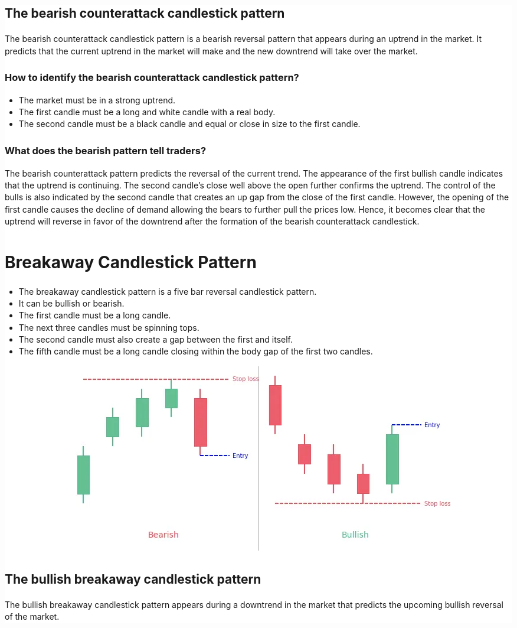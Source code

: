 ## The bearish counterattack candlestick pattern
The bearish counterattack candlestick pattern is a bearish reversal pattern that appears during an uptrend in the market. It predicts that the current uptrend in the market will make and the new downtrend will take over the market.<br>

### **How to identify the bearish counterattack candlestick pattern?**
- The market must be in a strong uptrend. 
- The first candle must be a long and white candle with a real body.  
- The second candle must be a black candle and equal or close in size to the first candle. 

### **What does the bearish pattern tell traders?**
The bearish counterattack pattern predicts the reversal of the current trend. The appearance of the first bullish candle indicates that the uptrend is continuing. The second candle’s close well above the open further confirms the uptrend. The control of the bulls is also indicated by the second candle that creates an up gap from the close of the first candle. However, the opening of the first candle causes the decline of demand allowing the bears to further pull the prices low. Hence, it becomes clear that the uptrend will reverse in favor of the downtrend after the formation of the bearish counterattack candlestick. 

# Breakaway Candlestick Pattern
- The breakaway candlestick pattern is a five bar reversal candlestick pattern.
- It can be bullish or bearish.
- The first candle must be a long candle.
- The next three candles must be spinning tops. 
- The second candle must also create a gap between the first and itself. 
- The fifth candle must be a long candle closing within the body gap of the first two candles.

<center><img src="assets/pattern65.webp"></img></center>

## The bullish breakaway candlestick pattern 
The bullish breakaway candlestick pattern appears during a downtrend in the market that predicts the upcoming bullish reversal of the market. 
